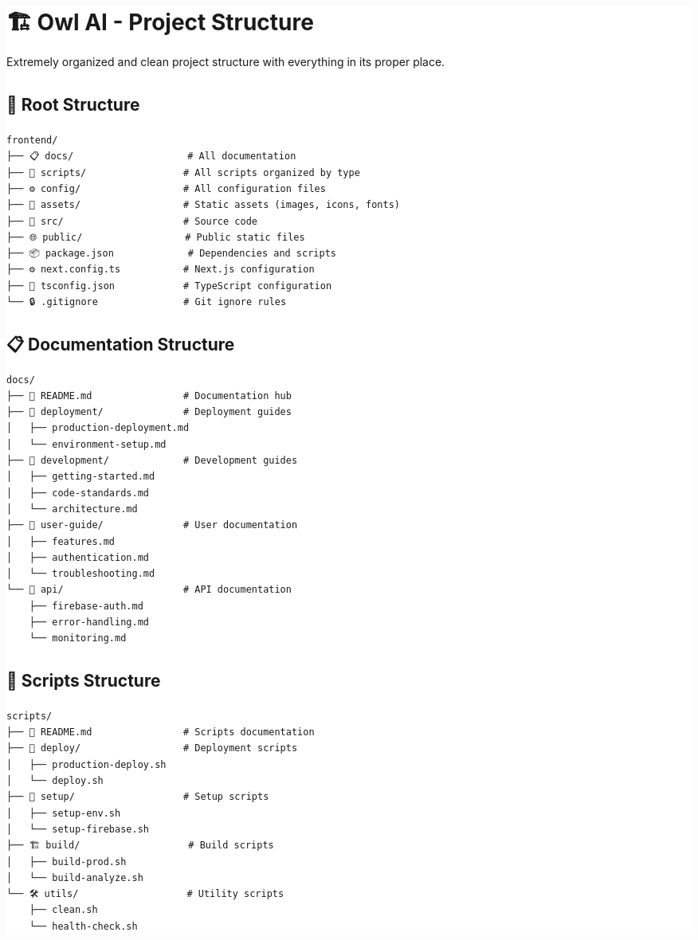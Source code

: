 # 🏗️ Owl AI - Project Structure

Extremely organized and clean project structure with everything in its proper place.

## 📁 Root Structure

```
frontend/
├── 📋 docs/                    # All documentation
├── 📜 scripts/                 # All scripts organized by type
├── ⚙️ config/                  # All configuration files
├── 🎨 assets/                  # Static assets (images, icons, fonts)
├── 📱 src/                     # Source code
├── 🌐 public/                  # Public static files
├── 📦 package.json             # Dependencies and scripts
├── ⚙️ next.config.ts           # Next.js configuration
├── 📝 tsconfig.json            # TypeScript configuration
└── 🔒 .gitignore               # Git ignore rules
```

## 📋 Documentation Structure

```
docs/
├── 📖 README.md                # Documentation hub
├── 🚀 deployment/              # Deployment guides
│   ├── production-deployment.md
│   └── environment-setup.md
├── 🔧 development/             # Development guides
│   ├── getting-started.md
│   ├── code-standards.md
│   └── architecture.md
├── 👤 user-guide/              # User documentation
│   ├── features.md
│   ├── authentication.md
│   └── troubleshooting.md
└── 🔌 api/                     # API documentation
    ├── firebase-auth.md
    ├── error-handling.md
    └── monitoring.md
```

## 📜 Scripts Structure

```
scripts/
├── 📖 README.md                # Scripts documentation
├── 🚀 deploy/                  # Deployment scripts
│   ├── production-deploy.sh
│   └── deploy.sh
├── 🔧 setup/                   # Setup scripts
│   ├── setup-env.sh
│   └── setup-firebase.sh
├── 🏗️ build/                   # Build scripts
│   ├── build-prod.sh
│   └── build-analyze.sh
└── 🛠️ utils/                   # Utility scripts
    ├── clean.sh
    └── health-check.sh
```
